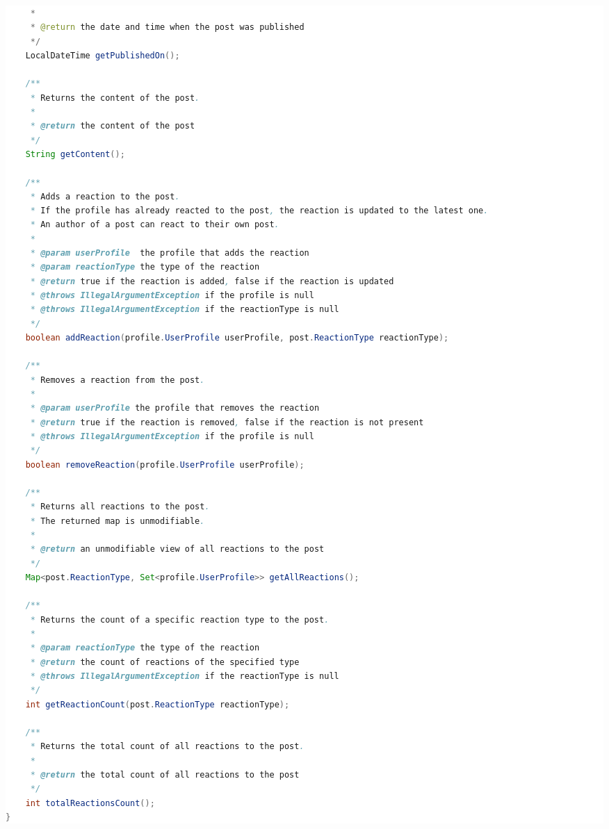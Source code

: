 ```java
     *
     * @return the date and time when the post was published
     */
    LocalDateTime getPublishedOn();

    /**
     * Returns the content of the post.
     *
     * @return the content of the post
     */
    String getContent();

    /**
     * Adds a reaction to the post.
     * If the profile has already reacted to the post, the reaction is updated to the latest one.
     * An author of a post can react to their own post.
     *
     * @param userProfile  the profile that adds the reaction
     * @param reactionType the type of the reaction
     * @return true if the reaction is added, false if the reaction is updated
     * @throws IllegalArgumentException if the profile is null
     * @throws IllegalArgumentException if the reactionType is null
     */
    boolean addReaction(profile.UserProfile userProfile, post.ReactionType reactionType);

    /**
     * Removes a reaction from the post.
     *
     * @param userProfile the profile that removes the reaction
     * @return true if the reaction is removed, false if the reaction is not present
     * @throws IllegalArgumentException if the profile is null
     */
    boolean removeReaction(profile.UserProfile userProfile);

    /**
     * Returns all reactions to the post.
     * The returned map is unmodifiable.
     *
     * @return an unmodifiable view of all reactions to the post
     */
    Map<post.ReactionType, Set<profile.UserProfile>> getAllReactions();

    /**
     * Returns the count of a specific reaction type to the post.
     *
     * @param reactionType the type of the reaction
     * @return the count of reactions of the specified type
     * @throws IllegalArgumentException if the reactionType is null
     */
    int getReactionCount(post.ReactionType reactionType);

    /**
     * Returns the total count of all reactions to the post.
     *
     * @return the total count of all reactions to the post
     */
    int totalReactionsCount();
}
```
